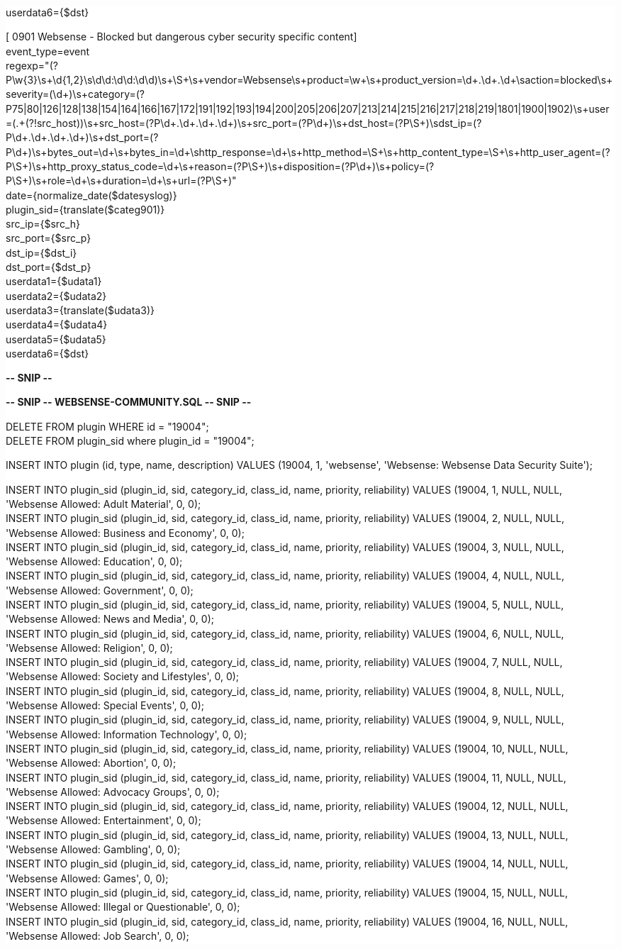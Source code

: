 userdata6={$dst}  
  
[ 0901 Websense - Blocked but dangerous cyber security specific content]  
event_type=event  
regexp="(?P\w{3}\s+\d{1,2}\s\d\d:\d\d:\d\d)\s+\S+\s+vendor=Websense\s+product=\w+\s+product_version=\d+.\d+.\d+\saction=blocked\s+severity=(\d+)\s+category=(?P75|80|126|128|138|154|164|166|167|172|191|192|193|194|200|205|206|207|213|214|215|216|217|218|219|1801|1900|1902)\s+user=(.+(?!src_host))\s+src_host=(?P\d+.\d+.\d+.\d+)\s+src_port=(?P\d+)\s+dst_host=(?P\S+)\sdst_ip=(?P\d+.\d+.\d+.\d+)\s+dst_port=(?P\d+)\s+bytes_out=\d+\s+bytes_in=\d+\shttp_response=\d+\s+http_method=\S+\s+http_content_type=\S+\s+http_user_agent=(?P\S+)\s+http_proxy_status_code=\d+\s+reason=(?P\S+)\s+disposition=(?P\d+)\s+policy=(?P\S+)\s+role=\d+\s+duration=\d+\s+url=(?P\S+)"  
date={normalize_date($datesyslog)}  
plugin_sid={translate($categ901)}  
src_ip={$src_h}  
src_port={$src_p}  
dst_ip={$dst_i}  
dst_port={$dst_p}  
userdata1={$udata1}  
userdata2={$udata2}  
userdata3={translate($udata3)}  
userdata4={$udata4}  
userdata5={$udata5}  
userdata6={$dst}  

**-- SNIP --**  
  
  
**-- SNIP -- WEBSENSE-COMMUNITY.SQL -- SNIP --**  
  
DELETE FROM plugin WHERE id = "19004";  
DELETE FROM plugin_sid where plugin_id = "19004";  
  
INSERT INTO plugin (id, type, name, description) VALUES (19004, 1, 'websense', 'Websense: Websense Data Security Suite');  

INSERT INTO plugin_sid (plugin_id, sid, category_id, class_id, name, priority, reliability) VALUES (19004, 1, NULL, NULL, 'Websense Allowed: Adult Material', 0, 0);  
INSERT INTO plugin_sid (plugin_id, sid, category_id, class_id, name, priority, reliability) VALUES (19004, 2, NULL, NULL, 'Websense Allowed: Business and Economy', 0, 0);  
INSERT INTO plugin_sid (plugin_id, sid, category_id, class_id, name, priority, reliability) VALUES (19004, 3, NULL, NULL, 'Websense Allowed: Education', 0, 0);  
INSERT INTO plugin_sid (plugin_id, sid, category_id, class_id, name, priority, reliability) VALUES (19004, 4, NULL, NULL, 'Websense Allowed: Government', 0, 0);  
INSERT INTO plugin_sid (plugin_id, sid, category_id, class_id, name, priority, reliability) VALUES (19004, 5, NULL, NULL, 'Websense Allowed: News and Media', 0, 0);  
INSERT INTO plugin_sid (plugin_id, sid, category_id, class_id, name, priority, reliability) VALUES (19004, 6, NULL, NULL, 'Websense Allowed: Religion', 0, 0);  
INSERT INTO plugin_sid (plugin_id, sid, category_id, class_id, name, priority, reliability) VALUES (19004, 7, NULL, NULL, 'Websense Allowed: Society and Lifestyles', 0, 0);  
INSERT INTO plugin_sid (plugin_id, sid, category_id, class_id, name, priority, reliability) VALUES (19004, 8, NULL, NULL, 'Websense Allowed: Special Events', 0, 0);  
INSERT INTO plugin_sid (plugin_id, sid, category_id, class_id, name, priority, reliability) VALUES (19004, 9, NULL, NULL, 'Websense Allowed: Information Technology', 0, 0);  
INSERT INTO plugin_sid (plugin_id, sid, category_id, class_id, name, priority, reliability) VALUES (19004, 10, NULL, NULL, 'Websense Allowed: Abortion', 0, 0);  
INSERT INTO plugin_sid (plugin_id, sid, category_id, class_id, name, priority, reliability) VALUES (19004, 11, NULL, NULL, 'Websense Allowed: Advocacy Groups', 0, 0);  
INSERT INTO plugin_sid (plugin_id, sid, category_id, class_id, name, priority, reliability) VALUES (19004, 12, NULL, NULL, 'Websense Allowed: Entertainment', 0, 0);  
INSERT INTO plugin_sid (plugin_id, sid, category_id, class_id, name, priority, reliability) VALUES (19004, 13, NULL, NULL, 'Websense Allowed: Gambling', 0, 0);  
INSERT INTO plugin_sid (plugin_id, sid, category_id, class_id, name, priority, reliability) VALUES (19004, 14, NULL, NULL, 'Websense Allowed: Games', 0, 0);  
INSERT INTO plugin_sid (plugin_id, sid, category_id, class_id, name, priority, reliability) VALUES (19004, 15, NULL, NULL, 'Websense Allowed: Illegal or Questionable', 0, 0);  
INSERT INTO plugin_sid (plugin_id, sid, category_id, class_id, name, priority, reliability) VALUES (19004, 16, NULL, NULL, 'Websense Allowed: Job Search', 0, 0);  